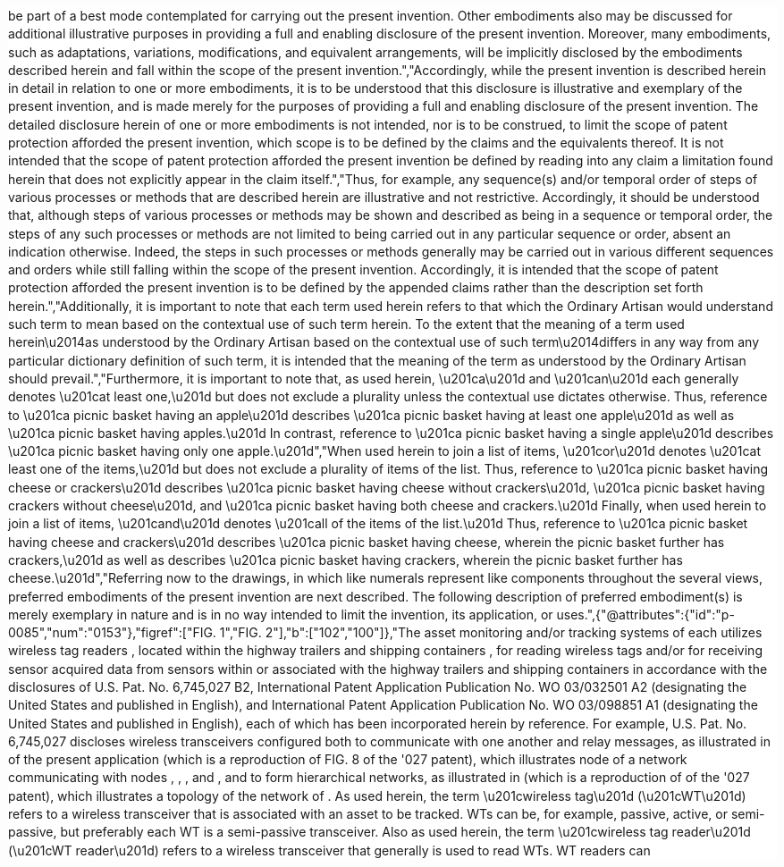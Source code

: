 be part of a best mode contemplated for carrying out the present invention. Other embodiments also may be discussed for additional illustrative purposes in providing a full and enabling disclosure of the present invention. Moreover, many embodiments, such as adaptations, variations, modifications, and equivalent arrangements, will be implicitly disclosed by the embodiments described herein and fall within the scope of the present invention.","Accordingly, while the present invention is described herein in detail in relation to one or more embodiments, it is to be understood that this disclosure is illustrative and exemplary of the present invention, and is made merely for the purposes of providing a full and enabling disclosure of the present invention. The detailed disclosure herein of one or more embodiments is not intended, nor is to be construed, to limit the scope of patent protection afforded the present invention, which scope is to be defined by the claims and the equivalents thereof. It is not intended that the scope of patent protection afforded the present invention be defined by reading into any claim a limitation found herein that does not explicitly appear in the claim itself.","Thus, for example, any sequence(s) and\/or temporal order of steps of various processes or methods that are described herein are illustrative and not restrictive. Accordingly, it should be understood that, although steps of various processes or methods may be shown and described as being in a sequence or temporal order, the steps of any such processes or methods are not limited to being carried out in any particular sequence or order, absent an indication otherwise. Indeed, the steps in such processes or methods generally may be carried out in various different sequences and orders while still falling within the scope of the present invention. Accordingly, it is intended that the scope of patent protection afforded the present invention is to be defined by the appended claims rather than the description set forth herein.","Additionally, it is important to note that each term used herein refers to that which the Ordinary Artisan would understand such term to mean based on the contextual use of such term herein. To the extent that the meaning of a term used herein\u2014as understood by the Ordinary Artisan based on the contextual use of such term\u2014differs in any way from any particular dictionary definition of such term, it is intended that the meaning of the term as understood by the Ordinary Artisan should prevail.","Furthermore, it is important to note that, as used herein, \u201ca\u201d and \u201can\u201d each generally denotes \u201cat least one,\u201d but does not exclude a plurality unless the contextual use dictates otherwise. Thus, reference to \u201ca picnic basket having an apple\u201d describes \u201ca picnic basket having at least one apple\u201d as well as \u201ca picnic basket having apples.\u201d In contrast, reference to \u201ca picnic basket having a single apple\u201d describes \u201ca picnic basket having only one apple.\u201d","When used herein to join a list of items, \u201cor\u201d denotes \u201cat least one of the items,\u201d but does not exclude a plurality of items of the list. Thus, reference to \u201ca picnic basket having cheese or crackers\u201d describes \u201ca picnic basket having cheese without crackers\u201d, \u201ca picnic basket having crackers without cheese\u201d, and \u201ca picnic basket having both cheese and crackers.\u201d Finally, when used herein to join a list of items, \u201cand\u201d denotes \u201call of the items of the list.\u201d Thus, reference to \u201ca picnic basket having cheese and crackers\u201d describes \u201ca picnic basket having cheese, wherein the picnic basket further has crackers,\u201d as well as describes \u201ca picnic basket having crackers, wherein the picnic basket further has cheese.\u201d","Referring now to the drawings, in which like numerals represent like components throughout the several views, preferred embodiments of the present invention are next described. The following description of preferred embodiment(s) is merely exemplary in nature and is in no way intended to limit the invention, its application, or uses.",{"@attributes":{"id":"p-0085","num":"0153"},"figref":["FIG. 1","FIG. 2"],"b":["102","100"]},"The asset monitoring and\/or tracking systems of  each utilizes wireless tag readers , located within the highway trailers  and shipping containers , for reading wireless tags and\/or for receiving sensor acquired data from sensors within or associated with the highway trailers  and shipping containers  in accordance with the disclosures of U.S. Pat. No. 6,745,027 B2, International Patent Application Publication No. WO 03\/032501 A2 (designating the United States and published in English), and International Patent Application Publication No. WO 03\/098851 A1 (designating the United States and published in English), each of which has been incorporated herein by reference. For example, U.S. Pat. No. 6,745,027 discloses wireless transceivers configured both to communicate with one another and relay messages, as illustrated in  of the present application (which is a reproduction of FIG. 8 of the '027 patent), which illustrates node  of a network communicating with nodes , , , and , and to form hierarchical networks, as illustrated in  (which is a reproduction of  of the '027 patent), which illustrates a topology of the network of . As used herein, the term \u201cwireless tag\u201d (\u201cWT\u201d) refers to a wireless transceiver that is associated with an asset to be tracked. WTs can be, for example, passive, active, or semi-passive, but preferably each WT is a semi-passive transceiver. Also as used herein, the term \u201cwireless tag reader\u201d (\u201cWT reader\u201d) refers to a wireless transceiver that generally is used to read WTs. WT readers can
